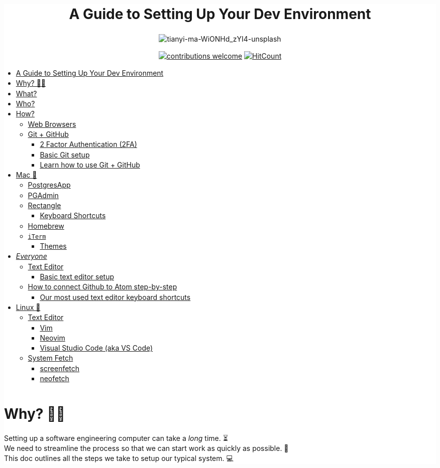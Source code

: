 <div align="center">

# A Guide to Setting Up Your Dev Environment

![tianyi-ma-WiONHd_zYI4-unsplash](https://user-images.githubusercontent.com/194400/180770906-938c8083-28fb-4c03-872f-3a636376f15f.jpg)

[![contributions welcome](https://img.shields.io/badge/contributions-welcome-brightgreen.svg?style=flat-square)](https://github.com/dwyl/dev-setup/issues)
[![HitCount](https://hits.dwyl.com/dwyl/dev-setup.svg?style=flat-square)](https://hits.dwyl.com/dwyl/dev-setup)


</div>

- [A Guide to Setting Up Your Dev Environment](#a-guide-to-setting-up-your-dev-environment)
- [Why? 🤷‍♀️](#why-️)
- [What?](#what)
- [Who?](#who)
- [How?](#how)
  - [Web Browsers](#web-browsers)
  - [Git + GitHub](#git--github)
    - [2 Factor Authentication (2FA)](#2-factor-authentication-2fa)
    - [Basic Git setup](#basic-git-setup)
    - [Learn how to use Git + GitHub](#learn-how-to-use-git--github)
- [Mac 🍏](#mac-)
  - [PostgresApp](#postgresapp)
  - [PGAdmin](#pgadmin)
  - [Rectangle](#rectangle)
    - [Keyboard Shortcuts](#keyboard-shortcuts)
  - [Homebrew](#homebrew)
  - [`iTerm`](#iterm)
    - [Themes](#themes)
- [_Everyone_](#everyone)
  - [Text Editor](#text-editor)
    - [Basic text editor setup](#basic-text-editor-setup)
  - [How to connect Github to Atom step-by-step](#how-to-connect-github-to-atom-step-by-step)
    - [Our most used text editor keyboard shortcuts](#our-most-used-text-editor-keyboard-shortcuts)
- [Linux 🐧](#linux-)
  - [Text Editor](#text-editor-linux)
    - [Vim](#vim)
    - [Neovim](#neovim)
    - [Visual Studio Code (aka VS Code)](#vs-code)
  - [System Fetch](#system-fetch)
    - [screenfetch](#screenfetch)
    - [neofetch](#neofetch)


# Why? 🤷‍♀️

Setting up a software engineering computer 
can take a _long_ time. ⏳ <br />
We need to streamline the process
so that we can start work as quickly as possible. 🏁<br />
This doc outlines all the steps we take to setup 
our typical system. 💻
